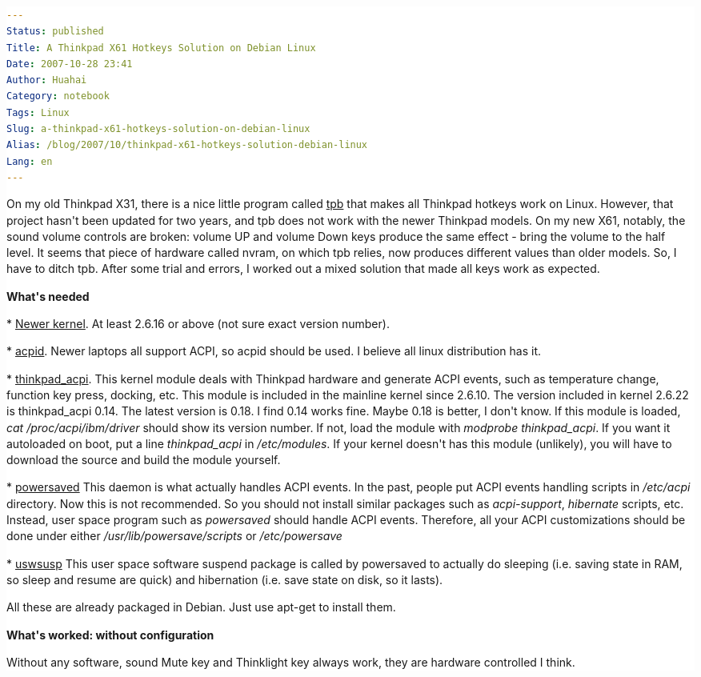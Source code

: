 ```yaml
---
Status: published
Title: A Thinkpad X61 Hotkeys Solution on Debian Linux
Date: 2007-10-28 23:41
Author: Huahai
Category: notebook
Tags: Linux
Slug: a-thinkpad-x61-hotkeys-solution-on-debian-linux
Alias: /blog/2007/10/thinkpad-x61-hotkeys-solution-debian-linux
Lang: en
---
```


On my old Thinkpad X31, there is a nice little program called [tpb](https://www.nongnu.org/tpb/) that makes all Thinkpad hotkeys work on Linux. However, that project hasn't been updated for two years, and tpb does not work with the newer Thinkpad models. On my new X61, notably, the sound volume controls are broken: volume UP and volume Down keys produce the same effect - bring the volume to the half level. It seems that piece of hardware called nvram, on which tpb relies, now produces different values than older models. So, I have to ditch tpb. After some trial and errors, I worked out a mixed solution that made all keys work as expected.

**What's needed**

\* [Newer kernel](https://www.kernel.org/). At least 2.6.16 or above (not sure exact version number).

\* [acpid](https://acpid.sourceforge.net/). Newer laptops all support ACPI, so acpid should be used. I believe all linux distribution has it.

\* [thinkpad\_acpi](https://ibm-acpi.sourceforge.net/). This kernel module deals with Thinkpad hardware and generate ACPI events, such as temperature change, function key press, docking, etc. This module is included in the mainline kernel since 2.6.10. The version included in kernel 2.6.22 is thinkpad\_acpi 0.14. The latest version is 0.18. I find 0.14 works fine. Maybe 0.18 is better, I don't know. If this module is loaded, *cat /proc/acpi/ibm/driver* should show its version number. If not, load the module with *modprobe thinkpad\_acpi*. If you want it autoloaded on boot, put a line *thinkpad\_acpi* in */etc/modules*. If your kernel doesn't has this module (unlikely), you will have to download the source and build the module yourself.

\* [powersaved](https://sourceforge.net/projects/powersave/) This daemon is what actually handles ACPI events. In the past, people put ACPI events handling scripts in */etc/acpi* directory. Now this is not recommended. So you should not install similar packages such as *acpi-support*, *hibernate* scripts, etc. Instead, user space program such as *powersaved* should handle ACPI events. Therefore, all your ACPI customizations should be done under either */usr/lib/powersave/scripts* or */etc/powersave*

\* [uswsusp](https://suspend.sourceforge.net/) This user space software suspend package is called by powersaved to actually do sleeping (i.e. saving state in RAM, so sleep and resume are quick) and hibernation (i.e. save state on disk, so it lasts).

All these are already packaged in Debian. Just use apt-get to install them.

**What's worked: without configuration**

Without any software, sound Mute key and Thinklight key always work, they are hardware controlled I think.
